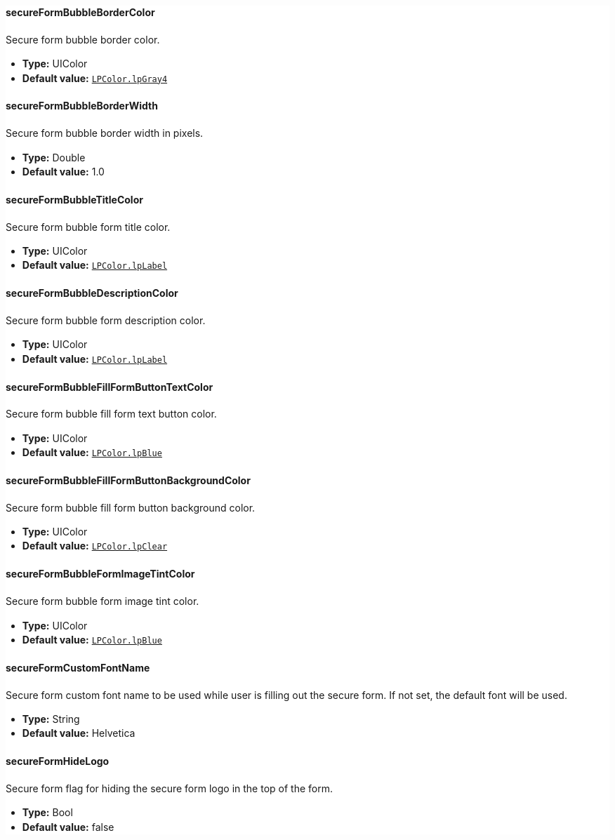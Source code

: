 #### secureFormBubbleBorderColor
Secure form bubble border color.

- **Type:** UIColor
- **Default value:** [`LPColor.lpGray4`](#LPColor)

#### secureFormBubbleBorderWidth
Secure form bubble border width in pixels.

   - **Type:** Double
   - **Default value:**  1.0

#### secureFormBubbleTitleColor
Secure form bubble form title color.

- **Type:** UIColor
- **Default value:** [`LPColor.lpLabel`](#LPColor)

#### secureFormBubbleDescriptionColor
Secure form bubble form description color.

- **Type:** UIColor
- **Default value:** [`LPColor.lpLabel`](#LPColor)

#### secureFormBubbleFillFormButtonTextColor
Secure form bubble fill form text button color.

- **Type:** UIColor
- **Default value:** [`LPColor.lpBlue`](#LPColor)

#### secureFormBubbleFillFormButtonBackgroundColor
Secure form bubble fill form button background color.

   - **Type:** UIColor
   - **Default value:** [`LPColor.lpClear`](#LPColor)

#### secureFormBubbleFormImageTintColor
Secure form bubble form image tint color.

   - **Type:** UIColor
   - **Default value:** [`LPColor.lpBlue`](#LPColor)

#### secureFormCustomFontName
 Secure form custom font name to be used while user is filling out the secure form. If not set, the default font will be used.

 - **Type:** String
 - **Default value:** Helvetica


#### secureFormHideLogo
Secure form flag for hiding the secure form logo in the top of the form.

- **Type:** Bool
- **Default value:** false
